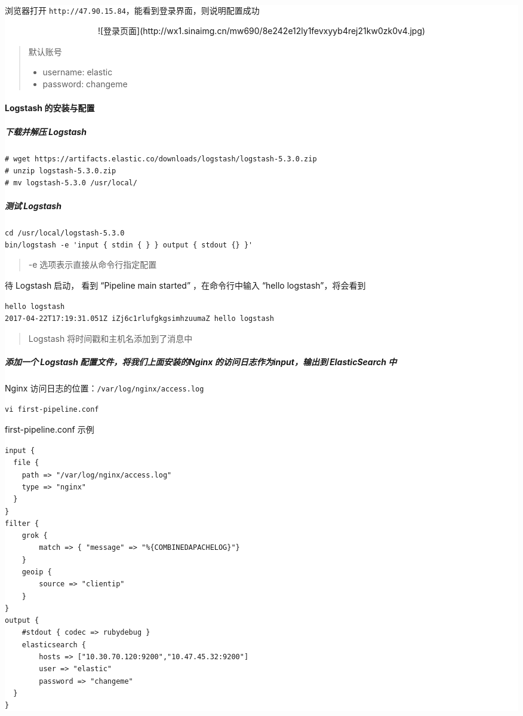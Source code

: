 浏览器打开 `http://47.90.15.84`，能看到登录界面，则说明配置成功

<center>
![登录页面](http://wx1.sinaimg.cn/mw690/8e242e12ly1fevxyyb4rej21kw0zk0v4.jpg)
</center>

> 默认账号
>
> - username: elastic
> - password: changeme
#### Logstash 的安装与配置

##### 下载并解压 Logstash
```
# wget https://artifacts.elastic.co/downloads/logstash/logstash-5.3.0.zip
# unzip logstash-5.3.0.zip
# mv logstash-5.3.0 /usr/local/
```
##### 测试 Logstash
```
cd /usr/local/logstash-5.3.0
bin/logstash -e 'input { stdin { } } output { stdout {} }'
```
> -e 选项表示直接从命令行指定配置

待 Logstash 启动， 看到 “Pipeline main started” ，在命令行中输入 “hello logstash”，将会看到
```
hello logstash
2017-04-22T17:19:31.051Z iZj6c1rlufgkgsimhzuumaZ hello logstash
```
> Logstash 将时间戳和主机名添加到了消息中

##### 添加一个 Logstash 配置文件，将我们上面安装的Nginx 的访问日志作为input，输出到 ElasticSearch 中

Nginx 访问日志的位置：`/var/log/nginx/access.log`

```
vi first-pipeline.conf
```
first-pipeline.conf 示例
```
input {
  file {
    path => "/var/log/nginx/access.log"
    type => "nginx"
  }
}
filter {
    grok {
        match => { "message" => "%{COMBINEDAPACHELOG}"}
    }
    geoip {
        source => "clientip"
    }
}
output {
    #stdout { codec => rubydebug }
    elasticsearch {
        hosts => ["10.30.70.120:9200","10.47.45.32:9200"]
        user => "elastic"
        password => "changeme"
  }
}
```
